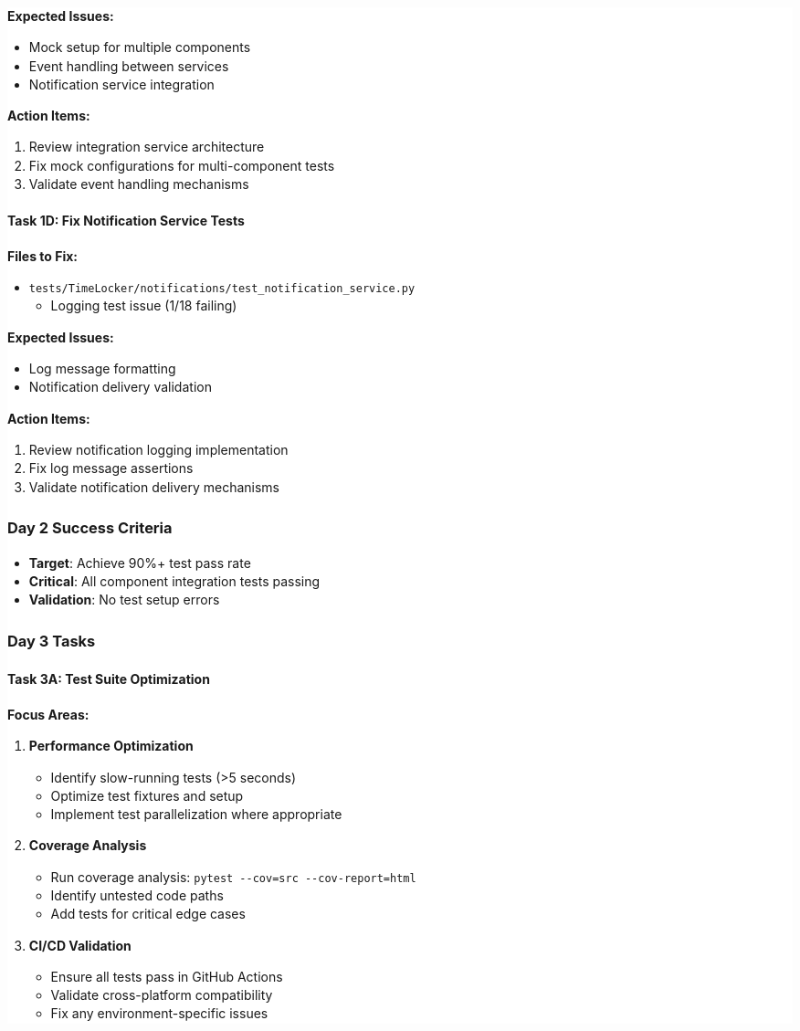 **Expected Issues:**

- Mock setup for multiple components
- Event handling between services
- Notification service integration

**Action Items:**

1. Review integration service architecture
2. Fix mock configurations for multi-component tests
3. Validate event handling mechanisms

#### Task 1D: Fix Notification Service Tests

**Files to Fix:**

- `tests/TimeLocker/notifications/test_notification_service.py`
    - Logging test issue (1/18 failing)

**Expected Issues:**

- Log message formatting
- Notification delivery validation

**Action Items:**

1. Review notification logging implementation
2. Fix log message assertions
3. Validate notification delivery mechanisms

### Day 2 Success Criteria

- **Target**: Achieve 90%+ test pass rate
- **Critical**: All component integration tests passing
- **Validation**: No test setup errors

### Day 3 Tasks

#### Task 3A: Test Suite Optimization

**Focus Areas:**

1. **Performance Optimization**
    - Identify slow-running tests (>5 seconds)
    - Optimize test fixtures and setup
    - Implement test parallelization where appropriate

2. **Coverage Analysis**
    - Run coverage analysis: `pytest --cov=src --cov-report=html`
    - Identify untested code paths
    - Add tests for critical edge cases

3. **CI/CD Validation**
    - Ensure all tests pass in GitHub Actions
    - Validate cross-platform compatibility
    - Fix any environment-specific issues
